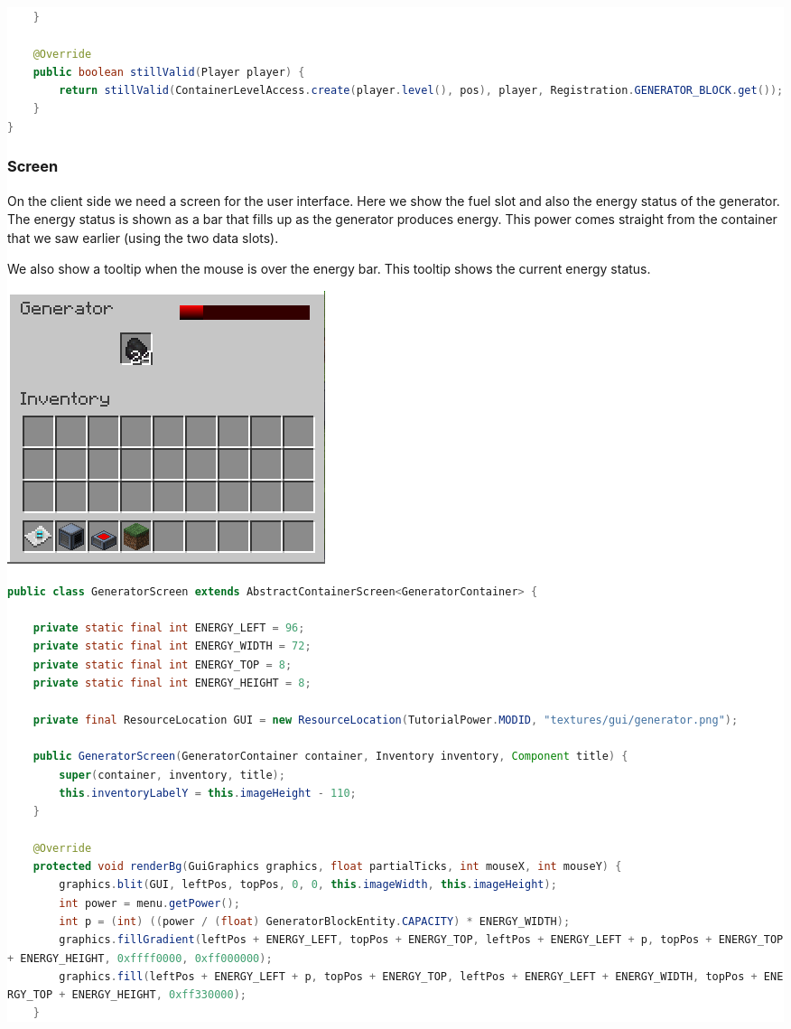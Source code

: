 ```java
    }

    @Override
    public boolean stillValid(Player player) {
        return stillValid(ContainerLevelAccess.create(player.level(), pos), player, Registration.GENERATOR_BLOCK.get());
    }
}
```

### Screen

On the client side we need a screen for the user interface. Here we show the fuel slot and
also the energy status of the generator. The energy status is shown as a bar that fills up
as the generator produces energy. This power comes straight from the container that we
saw earlier (using the two data slots).

We also show a tooltip when the mouse is over the energy bar. This tooltip shows the
current energy status.

![processor](../assets/tutorials/powergen_ui.png)

```java
public class GeneratorScreen extends AbstractContainerScreen<GeneratorContainer> {

    private static final int ENERGY_LEFT = 96;
    private static final int ENERGY_WIDTH = 72;
    private static final int ENERGY_TOP = 8;
    private static final int ENERGY_HEIGHT = 8;

    private final ResourceLocation GUI = new ResourceLocation(TutorialPower.MODID, "textures/gui/generator.png");

    public GeneratorScreen(GeneratorContainer container, Inventory inventory, Component title) {
        super(container, inventory, title);
        this.inventoryLabelY = this.imageHeight - 110;
    }

    @Override
    protected void renderBg(GuiGraphics graphics, float partialTicks, int mouseX, int mouseY) {
        graphics.blit(GUI, leftPos, topPos, 0, 0, this.imageWidth, this.imageHeight);
        int power = menu.getPower();
        int p = (int) ((power / (float) GeneratorBlockEntity.CAPACITY) * ENERGY_WIDTH);
        graphics.fillGradient(leftPos + ENERGY_LEFT, topPos + ENERGY_TOP, leftPos + ENERGY_LEFT + p, topPos + ENERGY_TOP + ENERGY_HEIGHT, 0xffff0000, 0xff000000);
        graphics.fill(leftPos + ENERGY_LEFT + p, topPos + ENERGY_TOP, leftPos + ENERGY_LEFT + ENERGY_WIDTH, topPos + ENERGY_TOP + ENERGY_HEIGHT, 0xff330000);
    }

```